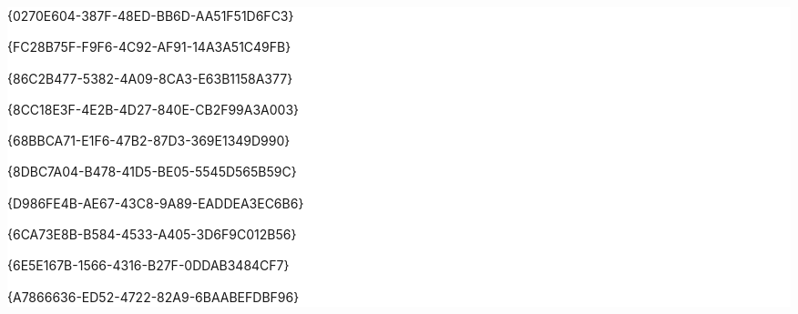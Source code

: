 {0270E604-387F-48ED-BB6D-AA51F51D6FC3}
</td></tr>
<tr>

<td>

{FC28B75F-F9F6-4C92-AF91-14A3A51C49FB}
</td></tr>
<tr>

<td>

{86C2B477-5382-4A09-8CA3-E63B1158A377}
</td></tr>
<tr>

<td>

{8CC18E3F-4E2B-4D27-840E-CB2F99A3A003}
</td></tr>
<tr>

<td>

{68BBCA71-E1F6-47B2-87D3-369E1349D990}
</td></tr>
<tr>

<td>

{8DBC7A04-B478-41D5-BE05-5545D565B59C}
</td></tr>
<tr>

<td>

{D986FE4B-AE67-43C8-9A89-EADDEA3EC6B6}
</td></tr>
<tr>

<td>

{6CA73E8B-B584-4533-A405-3D6F9C012B56}
</td></tr>
<tr>

<td>

{6E5E167B-1566-4316-B27F-0DDAB3484CF7}
</td></tr>
<tr>

<td>

{A7866636-ED52-4722-82A9-6BAABEFDBF96}
</td></tr>
<tr>

<td>
